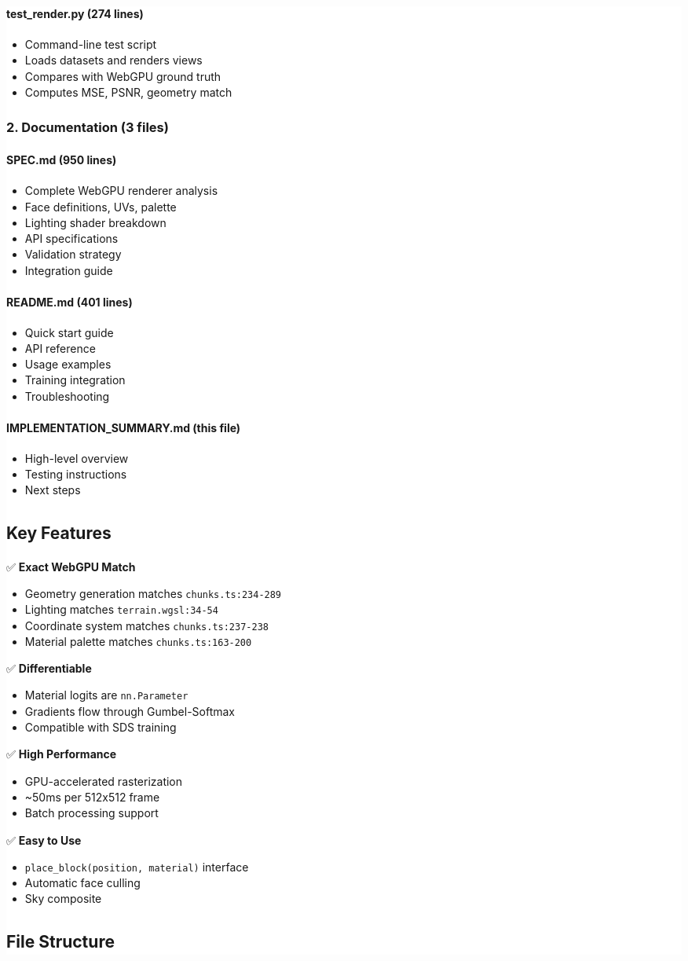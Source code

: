#### test_render.py (274 lines)
- Command-line test script
- Loads datasets and renders views
- Compares with WebGPU ground truth
- Computes MSE, PSNR, geometry match

### 2. Documentation (3 files)

#### SPEC.md (950 lines)
- Complete WebGPU renderer analysis
- Face definitions, UVs, palette
- Lighting shader breakdown
- API specifications
- Validation strategy
- Integration guide

#### README.md (401 lines)
- Quick start guide
- API reference
- Usage examples
- Training integration
- Troubleshooting

#### IMPLEMENTATION_SUMMARY.md (this file)
- High-level overview
- Testing instructions
- Next steps

## Key Features

✅ **Exact WebGPU Match**
- Geometry generation matches `chunks.ts:234-289`
- Lighting matches `terrain.wgsl:34-54`
- Coordinate system matches `chunks.ts:237-238`
- Material palette matches `chunks.ts:163-200`

✅ **Differentiable**
- Material logits are `nn.Parameter`
- Gradients flow through Gumbel-Softmax
- Compatible with SDS training

✅ **High Performance**
- GPU-accelerated rasterization
- ~50ms per 512x512 frame
- Batch processing support

✅ **Easy to Use**
- `place_block(position, material)` interface
- Automatic face culling
- Sky composite

## File Structure
